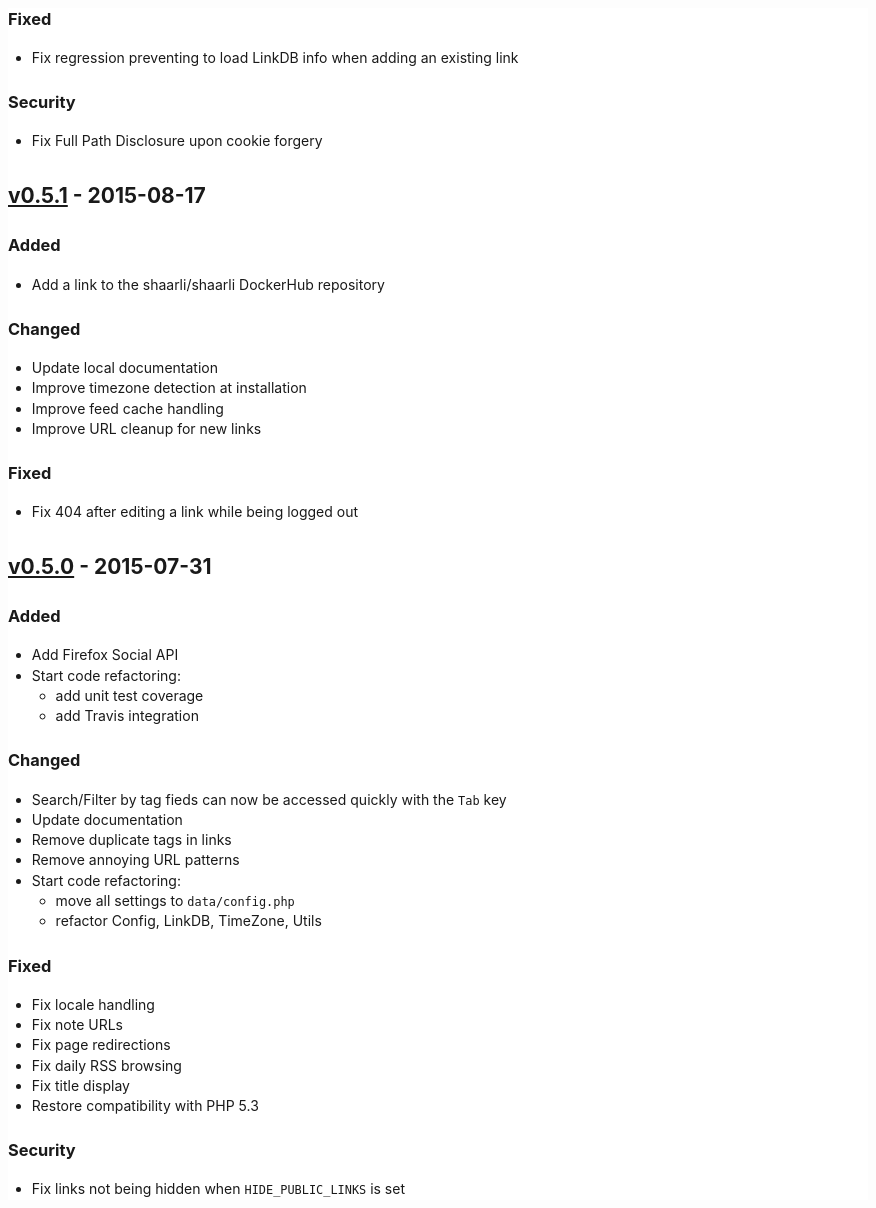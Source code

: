 ### Fixed
- Fix regression preventing to load LinkDB info when adding an existing link

### Security
- Fix Full Path Disclosure upon cookie forgery


## [v0.5.1](https://github.com/shaarli/Shaarli/releases/tag/v0.5.1) - 2015-08-17
### Added
- Add a link to the shaarli/shaarli DockerHub repository

### Changed
- Update local documentation
- Improve timezone detection at installation
- Improve feed cache handling
- Improve URL cleanup for new links

### Fixed
- Fix 404 after editing a link while being logged out


## [v0.5.0](https://github.com/shaarli/Shaarli/releases/tag/v0.5.0) - 2015-07-31
### Added
- Add Firefox Social API
- Start code refactoring:
    - add unit test coverage
    - add Travis integration

### Changed
- Search/Filter by tag fieds can now be accessed quickly with the `Tab` key
- Update documentation
- Remove duplicate tags in links
- Remove annoying URL patterns
- Start code refactoring:
    - move all settings to `data/config.php`
    - refactor Config, LinkDB, TimeZone, Utils

### Fixed
- Fix locale handling
- Fix note URLs
- Fix page redirections
- Fix daily RSS browsing
- Fix title display
- Restore compatibility with PHP 5.3

### Security
- Fix links not being hidden when `HIDE_PUBLIC_LINKS` is set

